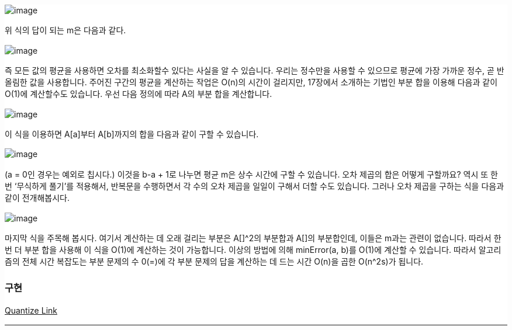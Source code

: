 ![image](https://img1.daumcdn.net/thumb/R1280x0/?scode=mtistory2&fname=https%3A%2F%2Fblog.kakaocdn.net%2Fdn%2FcEO0D6%2FbtscZsxoGQP%2FPUignFqq98GIerM68zfJgK%2Fimg.png)

위 식의 답이 되는 m은 다음과 같다.

![image](https://img1.daumcdn.net/thumb/R1280x0/?scode=mtistory2&fname=https%3A%2F%2Fblog.kakaocdn.net%2Fdn%2FbwI5p8%2FbtscY4QUprW%2FrMV3X6kWnCu1rz1YbXK22k%2Fimg.png)

즉 모든 값의 평균을 사용하면 오차를 최소화할수 있다는 사실을 알 수 있습니다. 우리는 정수만을 사용할 수 있으므로 평균에 가장 가까운 정수, 곧 반올림한 값을 사용합니다. 주어진 구간의 평균을 계산하는 작업은 O(n)의 시간이 걸리지만, 17장에서 소개하는 기법인 부분 합을 이용해 다음과 같이 O(1)에 계산할수도 있습니다. 우선 다음 정의에 따라 A의 부분 합을 계산합니다.

![image](https://img1.daumcdn.net/thumb/R1280x0/?scode=mtistory2&fname=https%3A%2F%2Fblog.kakaocdn.net%2Fdn%2Fb8GIla%2FbtscYo3pDjW%2FZmhzfCgkvP8zUdTySckkkk%2Fimg.png)

이 식을 이용하면 A[a]부터 A[b]까지의 합을 다음과 같이 구할 수 있습니다.

![image](https://img1.daumcdn.net/thumb/R1280x0/?scode=mtistory2&fname=https%3A%2F%2Fblog.kakaocdn.net%2Fdn%2FC0B08%2FbtscYpahAPD%2FTykR7dK7jaXzk9wKbkEZ0K%2Fimg.png)

(a = 0인 경우는 예외로 칩시다.) 이것을 b-a + 1로 나누면 평균 m은 상수 시간에 구할 수 있습니다. 오차 제곱의 합은 어떻게 구할까요? 역시 또 한 번 ‘무식하게 풀기’를 적용해서, 반복문을 수행하면서 각 수의 오차 제곱을 일일이 구해서 더할 수도 있습니다. 그러나 오차 제곱을 구하는 식을 다음과 같이 전개해봅시다.

![image](https://img1.daumcdn.net/thumb/R1280x0/?scode=mtistory2&fname=https%3A%2F%2Fblog.kakaocdn.net%2Fdn%2F5UODT%2FbtscY3R2VNh%2FJIKlGm7Pp6ek4eHYktDAxK%2Fimg.png)

마지막 식을 주목해 봅시다. 여기서 계산하는 데 오래 걸리는 부분은 A[]^2의 부분합과 A[]의 부분합인데, 이들은 m과는 관련이 없습니다. 따라서 한 번 더 부분 합을 사용해 이 식을 O(1)에 계산하는 것이 가능합니다.
이상의 방법에 의해 minError(a, b)를 O(1)에 계산할 수 있습니다. 따라서 알고리즘의 전체 시간 복잡도는 부분 문제의 수 0(=)에 각 부분 문제의 답을 계산하는 데 드는 시간 O(n)을 곱한 O(n^2s)가 됩니다.


### 구현

[Quantize Link](DynamicProgramming/Quantize.swift)

---
